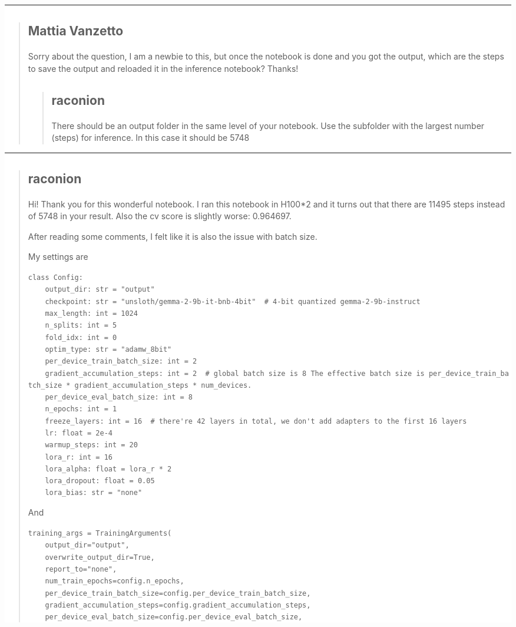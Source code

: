 
---

> ## Mattia Vanzetto
> 
> Sorry about the question, I am a newbie to this, but once the notebook is done and you got the output, which are the steps to save the output and reloaded it in the inference notebook?  Thanks!
> 
> 
> 
> > ## raconion
> > 
> > There should be an output folder in the same level of your notebook. Use the subfolder with the largest number (steps) for inference. In this case it should be 5748
> > 
> > 
> > 


---

> ## raconion
> 
> Hi! Thank you for this wonderful notebook. I ran this notebook in H100*2 and it turns out that there are 11495 steps instead of 5748 in your result. Also the cv score is slightly worse: 0.964697.
> 
> After reading some comments, I felt like it is also the issue with batch size.
> 
> My settings are
> 
> ```
> class Config:
>     output_dir: str = "output"
>     checkpoint: str = "unsloth/gemma-2-9b-it-bnb-4bit"  # 4-bit quantized gemma-2-9b-instruct
>     max_length: int = 1024
>     n_splits: int = 5
>     fold_idx: int = 0
>     optim_type: str = "adamw_8bit"
>     per_device_train_batch_size: int = 2
>     gradient_accumulation_steps: int = 2  # global batch size is 8 The effective batch size is per_device_train_batch_size * gradient_accumulation_steps * num_devices.
>     per_device_eval_batch_size: int = 8
>     n_epochs: int = 1
>     freeze_layers: int = 16  # there're 42 layers in total, we don't add adapters to the first 16 layers
>     lr: float = 2e-4
>     warmup_steps: int = 20
>     lora_r: int = 16
>     lora_alpha: float = lora_r * 2
>     lora_dropout: float = 0.05
>     lora_bias: str = "none"
> 
> ```
> 
> And
> 
> ```
> training_args = TrainingArguments(
>     output_dir="output",
>     overwrite_output_dir=True,
>     report_to="none",
>     num_train_epochs=config.n_epochs,
>     per_device_train_batch_size=config.per_device_train_batch_size,
>     gradient_accumulation_steps=config.gradient_accumulation_steps,
>     per_device_eval_batch_size=config.per_device_eval_batch_size,